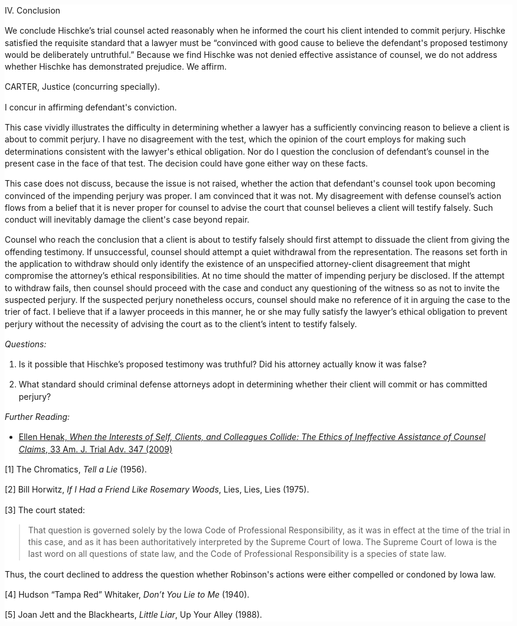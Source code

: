 IV\. Conclusion

We conclude Hischke’s trial counsel acted reasonably when he informed the court his client intended to commit perjury. Hischke satisfied the requisite standard that a lawyer must be “convinced with good cause to believe the defendant's proposed testimony would be deliberately untruthful.” Because we find Hischke was not denied effective assistance of counsel, we do not address whether Hischke has demonstrated prejudice. We affirm.

CARTER, Justice (concurring specially).

I concur in affirming defendant's conviction.

This case vividly illustrates the difficulty in determining whether a lawyer has a sufficiently convincing reason to believe a client is about to commit perjury. I have no disagreement with the test, which the opinion of the court employs for making such determinations consistent with the lawyer's ethical obligation. Nor do I question the conclusion of defendant’s counsel in the present case in the face of that test. The decision could have gone either way on these facts.

This case does not discuss, because the issue is not raised, whether the action that defendant's counsel took upon becoming convinced of the impending perjury was proper. I am convinced that it was not. My disagreement with defense counsel’s action flows from a belief that it is never proper for counsel to advise the court that counsel believes a client will testify falsely. Such conduct will inevitably damage the client's case beyond repair.

Counsel who reach the conclusion that a client is about to testify falsely should first attempt to dissuade the client from giving the offending testimony. If unsuccessful, counsel should attempt a quiet withdrawal from the representation. The reasons set forth in the application to withdraw should only identify the existence of an unspecified attorney-client disagreement that might compromise the attorney’s ethical responsibilities. At no time should the matter of impending perjury be disclosed. If the attempt to withdraw fails, then counsel should proceed with the case and conduct any questioning of the witness so as not to invite the suspected perjury. If the suspected perjury nonetheless occurs, counsel should make no reference of it in arguing the case to the trier of fact. I believe that if a lawyer proceeds in this manner, he or she may fully satisfy the lawyer’s ethical obligation to prevent perjury without the necessity of advising the court as to the client’s intent to testify falsely.

_Questions:_

1. Is it possible that Hischke’s proposed testimony was truthful? Did his attorney actually know it was false?

2. What standard should criminal defense attorneys adopt in determining whether their client will commit or has committed perjury?

_Further Reading:_

- [Ellen Henak, _When the Interests of Self, Clients, and Colleagues Collide: The Ethics of Ineffective Assistance of Counsel Claims_, 33 Am. J. Trial Adv. 347 (2009)](https://www.wispd.org/attachments/article/240/The%20Ethics%20of%20Ineffective%20Assistance%20Claims-Am%20Journal%20of%20Trial%20Advocacy.pdf)

[1] The Chromatics, _Tell a Lie_ (1956).

[2] Bill Horwitz, _If I Had a Friend Like Rosemary Woods_, Lies, Lies, Lies (1975).

[3] The court stated:

> That question is governed solely by the Iowa Code of Professional Responsibility, as it was in effect at the time of the trial in this case, and as it has been authoritatively interpreted by the Supreme Court of Iowa. The Supreme Court of Iowa is the last word on all questions of state law, and the Code of Professional Responsibility is a species of state law.

Thus, the court declined to address the question whether Robinson's actions were either compelled or condoned by Iowa law.

[4] Hudson “Tampa Red” Whitaker, _Don’t You Lie to Me_ (1940).

[5] Joan Jett and the Blackhearts, _Little Liar_, Up Your Alley (1988).
